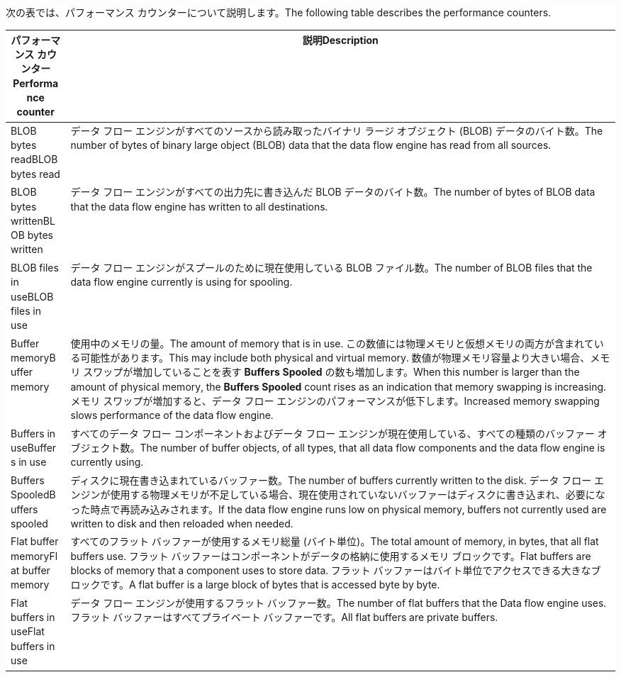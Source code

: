  <span data-ttu-id="286f9-108">次の表では、パフォーマンス カウンターについて説明します。</span><span class="sxs-lookup"><span data-stu-id="286f9-108">The following table describes the performance counters.</span></span>  
  
|<span data-ttu-id="286f9-109">パフォーマンス カウンター</span><span class="sxs-lookup"><span data-stu-id="286f9-109">Performance counter</span></span>|<span data-ttu-id="286f9-110">説明</span><span class="sxs-lookup"><span data-stu-id="286f9-110">Description</span></span>|  
|-------------------------|-----------------|  
|<span data-ttu-id="286f9-111">BLOB bytes read</span><span class="sxs-lookup"><span data-stu-id="286f9-111">BLOB bytes read</span></span>|<span data-ttu-id="286f9-112">データ フロー エンジンがすべてのソースから読み取ったバイナリ ラージ オブジェクト (BLOB) データのバイト数。</span><span class="sxs-lookup"><span data-stu-id="286f9-112">The number of bytes of binary large object (BLOB) data that the data flow engine has read from all sources.</span></span>|  
|<span data-ttu-id="286f9-113">BLOB bytes written</span><span class="sxs-lookup"><span data-stu-id="286f9-113">BLOB bytes written</span></span>|<span data-ttu-id="286f9-114">データ フロー エンジンがすべての出力先に書き込んだ BLOB データのバイト数。</span><span class="sxs-lookup"><span data-stu-id="286f9-114">The number of bytes of BLOB data that the data flow engine has written to all destinations.</span></span>|  
|<span data-ttu-id="286f9-115">BLOB files in use</span><span class="sxs-lookup"><span data-stu-id="286f9-115">BLOB files in use</span></span>|<span data-ttu-id="286f9-116">データ フロー エンジンがスプールのために現在使用している BLOB ファイル数。</span><span class="sxs-lookup"><span data-stu-id="286f9-116">The number of BLOB files that the data flow engine currently is using for spooling.</span></span>|  
|<span data-ttu-id="286f9-117">Buffer memory</span><span class="sxs-lookup"><span data-stu-id="286f9-117">Buffer memory</span></span>|<span data-ttu-id="286f9-118">使用中のメモリの量。</span><span class="sxs-lookup"><span data-stu-id="286f9-118">The amount of memory that is in use.</span></span> <span data-ttu-id="286f9-119">この数値には物理メモリと仮想メモリの両方が含まれている可能性があります。</span><span class="sxs-lookup"><span data-stu-id="286f9-119">This may include both physical and virtual memory.</span></span> <span data-ttu-id="286f9-120">数値が物理メモリ容量より大きい場合、メモリ スワップが増加していることを表す **Buffers Spooled** の数も増加します。</span><span class="sxs-lookup"><span data-stu-id="286f9-120">When this number is larger than the amount of physical memory, the **Buffers Spooled** count rises as an indication that memory swapping is increasing.</span></span> <span data-ttu-id="286f9-121">メモリ スワップが増加すると、データ フロー エンジンのパフォーマンスが低下します。</span><span class="sxs-lookup"><span data-stu-id="286f9-121">Increased memory swapping slows performance of the data flow engine.</span></span>|  
|<span data-ttu-id="286f9-122">Buffers in use</span><span class="sxs-lookup"><span data-stu-id="286f9-122">Buffers in use</span></span>|<span data-ttu-id="286f9-123">すべてのデータ フロー コンポーネントおよびデータ フロー エンジンが現在使用している、すべての種類のバッファー オブジェクト数。</span><span class="sxs-lookup"><span data-stu-id="286f9-123">The number of buffer objects, of all types, that all data flow components and the data flow engine is currently using.</span></span>|  
|<span data-ttu-id="286f9-124">Buffers Spooled</span><span class="sxs-lookup"><span data-stu-id="286f9-124">Buffers spooled</span></span>|<span data-ttu-id="286f9-125">ディスクに現在書き込まれているバッファー数。</span><span class="sxs-lookup"><span data-stu-id="286f9-125">The number of buffers currently written to the disk.</span></span> <span data-ttu-id="286f9-126">データ フロー エンジンが使用する物理メモリが不足している場合、現在使用されていないバッファーはディスクに書き込まれ、必要になった時点で再読み込みされます。</span><span class="sxs-lookup"><span data-stu-id="286f9-126">If the data flow engine runs low on physical memory, buffers not currently used are written to disk and then reloaded when needed.</span></span>|  
|<span data-ttu-id="286f9-127">Flat buffer memory</span><span class="sxs-lookup"><span data-stu-id="286f9-127">Flat buffer memory</span></span>|<span data-ttu-id="286f9-128">すべてのフラット バッファーが使用するメモリ総量 (バイト単位)。</span><span class="sxs-lookup"><span data-stu-id="286f9-128">The total amount of memory, in bytes, that all flat buffers use.</span></span> <span data-ttu-id="286f9-129">フラット バッファーはコンポーネントがデータの格納に使用するメモリ ブロックです。</span><span class="sxs-lookup"><span data-stu-id="286f9-129">Flat buffers are blocks of memory that a component uses to store data.</span></span> <span data-ttu-id="286f9-130">フラット バッファーはバイト単位でアクセスできる大きなブロックです。</span><span class="sxs-lookup"><span data-stu-id="286f9-130">A flat buffer is a large block of bytes that is accessed byte by byte.</span></span>|  
|<span data-ttu-id="286f9-131">Flat buffers in use</span><span class="sxs-lookup"><span data-stu-id="286f9-131">Flat buffers in use</span></span>|<span data-ttu-id="286f9-132">データ フロー エンジンが使用するフラット バッファー数。</span><span class="sxs-lookup"><span data-stu-id="286f9-132">The number of flat buffers that the Data flow engine uses.</span></span> <span data-ttu-id="286f9-133">フラット バッファーはすべてプライベート バッファーです。</span><span class="sxs-lookup"><span data-stu-id="286f9-133">All flat buffers are private buffers.</span></span>|  